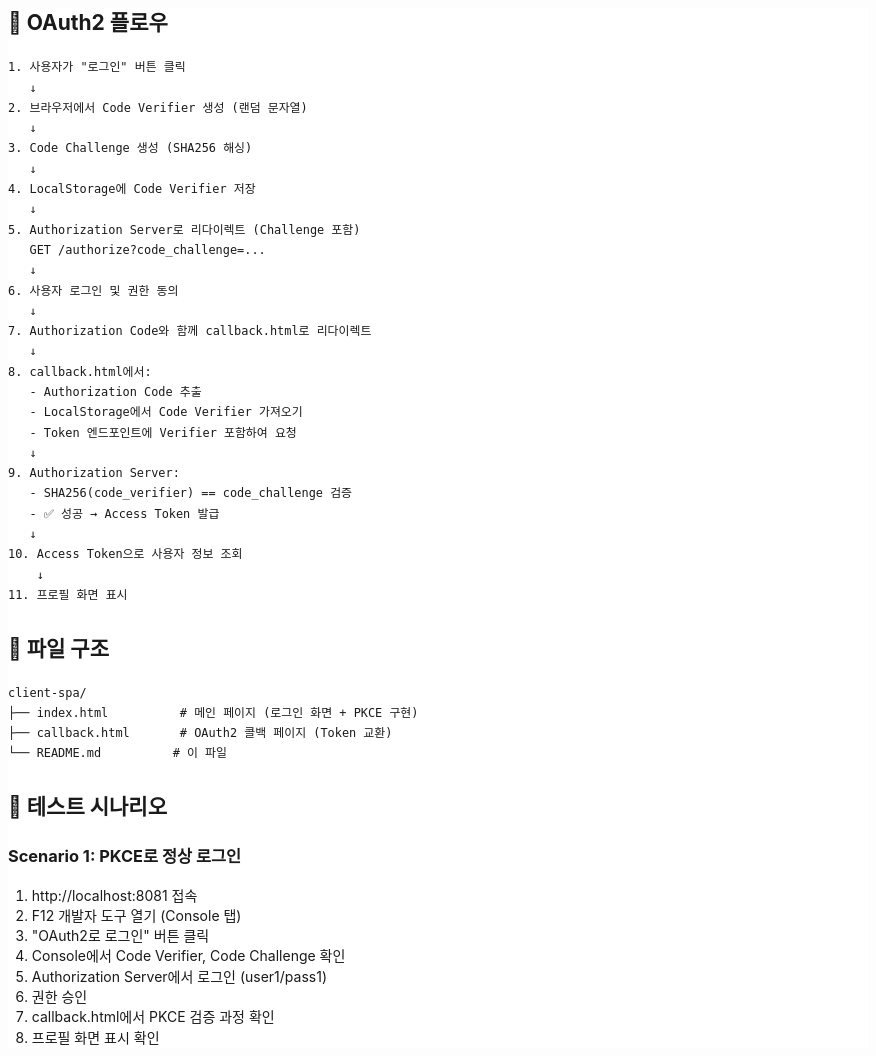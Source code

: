 ## 🔄 OAuth2 플로우

```
1. 사용자가 "로그인" 버튼 클릭
   ↓
2. 브라우저에서 Code Verifier 생성 (랜덤 문자열)
   ↓
3. Code Challenge 생성 (SHA256 해싱)
   ↓
4. LocalStorage에 Code Verifier 저장
   ↓
5. Authorization Server로 리다이렉트 (Challenge 포함)
   GET /authorize?code_challenge=...
   ↓
6. 사용자 로그인 및 권한 동의
   ↓
7. Authorization Code와 함께 callback.html로 리다이렉트
   ↓
8. callback.html에서:
   - Authorization Code 추출
   - LocalStorage에서 Code Verifier 가져오기
   - Token 엔드포인트에 Verifier 포함하여 요청
   ↓
9. Authorization Server:
   - SHA256(code_verifier) == code_challenge 검증
   - ✅ 성공 → Access Token 발급
   ↓
10. Access Token으로 사용자 정보 조회
    ↓
11. 프로필 화면 표시
```

## 📁 파일 구조

```
client-spa/
├── index.html          # 메인 페이지 (로그인 화면 + PKCE 구현)
├── callback.html       # OAuth2 콜백 페이지 (Token 교환)
└── README.md          # 이 파일
```

## 🧪 테스트 시나리오

### Scenario 1: PKCE로 정상 로그인
1. http://localhost:8081 접속
2. F12 개발자 도구 열기 (Console 탭)
3. "OAuth2로 로그인" 버튼 클릭
4. Console에서 Code Verifier, Code Challenge 확인
5. Authorization Server에서 로그인 (user1/pass1)
6. 권한 승인
7. callback.html에서 PKCE 검증 과정 확인
8. 프로필 화면 표시 확인

